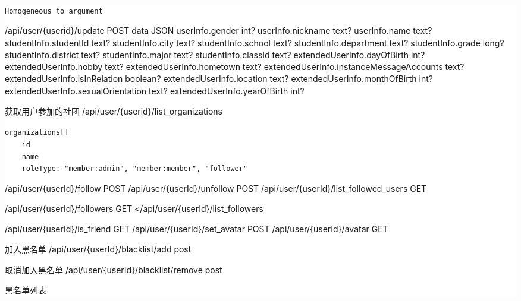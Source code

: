 	Homogeneous to argument

/api/user/{userid}/update POST
	data
		JSON
			userInfo.gender int?
			userInfo.nickname text?
			userInfo.name text?
			studentInfo.studentId text?
			studentInfo.city text?
			studentInfo.school text?
			studentInfo.department text?
			studentInfo.grade long?
			studentInfo.district text?
			studentInfo.major text?
			studentInfo.classId text?
			extendedUserInfo.dayOfBirth int?
			extendedUserInfo.hobby text?
			extendedUserInfo.hometown text?
			extendedUserInfo.instanceMessageAccounts text?
			extendedUserInfo.isInRelation boolean?
			extendedUserInfo.location text?
			extendedUserInfo.monthOfBirth int?
			extendedUserInfo.sexualOrientation text?
			extendedUserInfo.yearOfBirth int?
		
			


获取用户参加的社团
/api/user/{userid}/list_organizations

	organizations[]
		id
		name
		roleType: "member:admin", "member:member", "follower"

/api/user/{userId}/follow POST
/api/user/{userId}/unfollow POST
/api/user/{userId}/list_followed_users GET

/api/user/{userId}/followers GET
</api/user/{userId}/list_followers

/api/user/{userId}/is_friend GET
/api/user/{userId}/set_avatar POST
/api/user/{userId}/avatar GET


加入黑名单
/api/user/{userId}/blacklist/add   post

取消加入黑名单
/api/user/{userId}/blacklist/remove   post

黑名单列表
